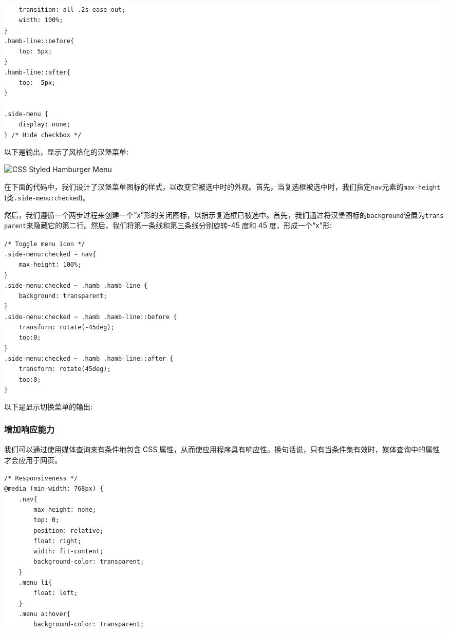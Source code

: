 ```
    transition: all .2s ease-out;
    width: 100%;
}
.hamb-line::before{
    top: 5px;
}
.hamb-line::after{
    top: -5px;
}

.side-menu {
    display: none;
} /* Hide checkbox */

```

以下是输出，显示了风格化的汉堡菜单:

![CSS Styled Hamburger Menu](img/480487ab69b9888e0628c360cded2a70.png "CSS styled hamburger menu")

在下面的代码中，我们设计了汉堡菜单图标的样式，以改变它被选中时的外观。首先，当复选框被选中时，我们指定`nav`元素的`max-height`(类`.side-menu:checked`)。

然后，我们遵循一个两步过程来创建一个“x”形的关闭图标，以指示复选框已被选中。首先，我们通过将汉堡图标的`background`设置为`transparent`来隐藏它的第二行。然后，我们将第一条线和第三条线分别旋转-45 度和 45 度，形成一个“x”形:

```
/* Toggle menu icon */
.side-menu:checked ~ nav{
    max-height: 100%;
}
.side-menu:checked ~ .hamb .hamb-line {
    background: transparent;
}
.side-menu:checked ~ .hamb .hamb-line::before {
    transform: rotate(-45deg);
    top:0;
}
.side-menu:checked ~ .hamb .hamb-line::after {
    transform: rotate(45deg);
    top:0;
}

```

以下是显示切换菜单的输出:

### 增加响应能力

我们可以通过使用媒体查询来有条件地包含 CSS 属性，从而使应用程序具有响应性。换句话说，只有当条件集有效时，媒体查询中的属性才会应用于网页。

```
/* Responsiveness */
@media (min-width: 768px) {
    .nav{
        max-height: none;
        top: 0;
        position: relative;
        float: right;
        width: fit-content;
        background-color: transparent;
    }
    .menu li{
        float: left;
    }
    .menu a:hover{
        background-color: transparent;
```
